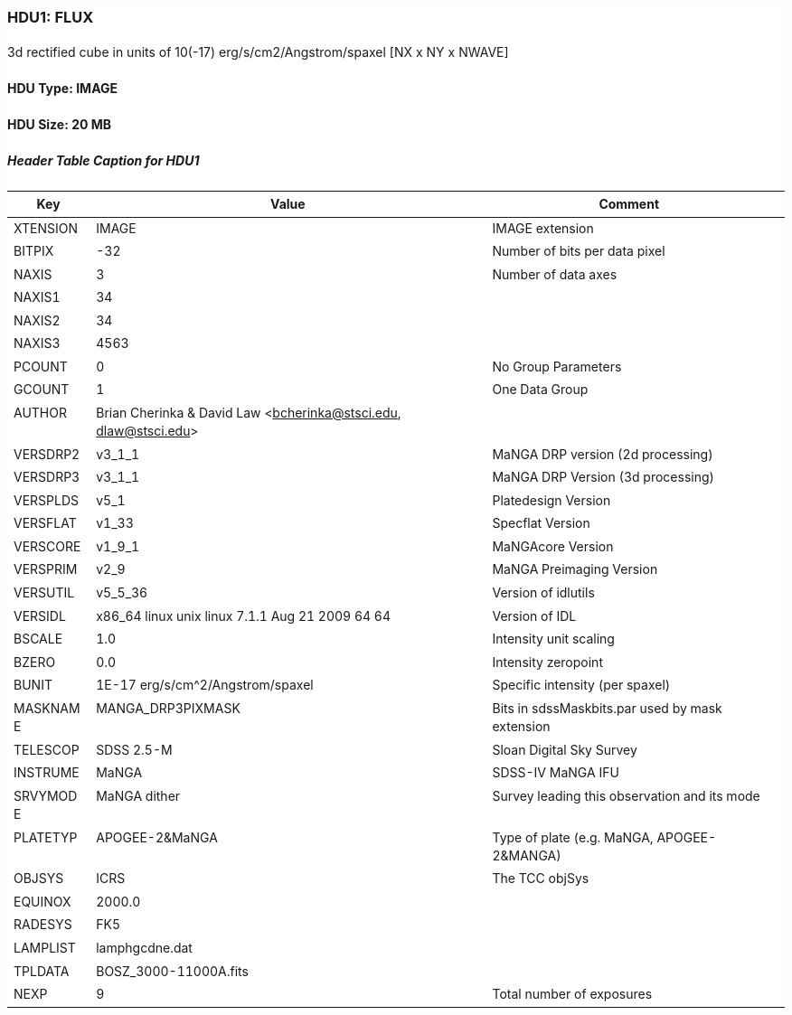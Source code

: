 

### HDU1: FLUX
3d rectified cube in units of 10(-17) erg/s/cm2/Angstrom/spaxel [NX x NY x NWAVE]

#### HDU Type: IMAGE
#### HDU Size:  20 MB

##### Header Table Caption for HDU1
Key | Value | Comment | |
| --- | --- | --- | --- |
| XTENSION | IMAGE | IMAGE extension |
| BITPIX | -32 | Number of bits per data pixel |
| NAXIS | 3 | Number of data axes |
| NAXIS1 | 34 |  |
| NAXIS2 | 34 |  |
| NAXIS3 | 4563 |  |
| PCOUNT | 0 | No Group Parameters |
| GCOUNT | 1 | One Data Group |
| AUTHOR | Brian Cherinka & David Law <bcherinka@stsci.edu, dlaw@stsci.edu> |  |
| VERSDRP2 | v3_1_1 | MaNGA DRP version (2d processing) |
| VERSDRP3 | v3_1_1 | MaNGA DRP Version (3d processing) |
| VERSPLDS | v5_1 | Platedesign Version |
| VERSFLAT | v1_33 | Specflat Version |
| VERSCORE | v1_9_1 | MaNGAcore Version |
| VERSPRIM | v2_9 | MaNGA Preimaging Version |
| VERSUTIL | v5_5_36 | Version of idlutils |
| VERSIDL | x86_64 linux unix linux 7.1.1 Aug 21 2009 64 64 | Version of IDL |
| BSCALE | 1.0 | Intensity unit scaling |
| BZERO | 0.0 | Intensity zeropoint |
| BUNIT | 1E-17 erg/s/cm^2/Angstrom/spaxel | Specific intensity (per spaxel) |
| MASKNAME | MANGA_DRP3PIXMASK | Bits in sdssMaskbits.par used by mask extension |
| TELESCOP | SDSS 2.5-M | Sloan Digital Sky Survey |
| INSTRUME | MaNGA | SDSS-IV MaNGA IFU |
| SRVYMODE | MaNGA dither | Survey leading this observation and its mode |
| PLATETYP | APOGEE-2&MaNGA | Type of plate (e.g. MaNGA, APOGEE-2&MANGA) |
| OBJSYS | ICRS | The TCC objSys |
| EQUINOX | 2000.0 |  |
| RADESYS | FK5 |  |
| LAMPLIST | lamphgcdne.dat |  |
| TPLDATA | BOSZ_3000-11000A.fits |  |
| NEXP | 9 | Total number of exposures |